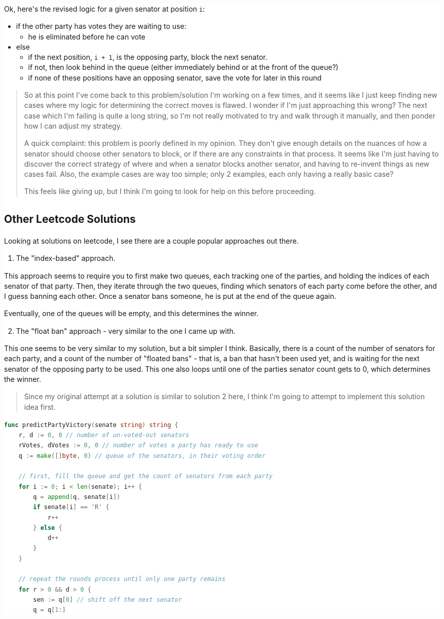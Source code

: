 Ok, here's the revised logic for a given senator at position `i`:

-   if the other party has votes they are waiting to use:
    -   he is eliminated before he can vote
-   else
    -   if the next position, `i + 1`, is the opposing party, block the next senator.
    -   if not, then look behind in the queue (either immediately behind or at the front of the queue?)
    -   if none of these positions have an opposing senator, save the vote for later in this round

> So at this point I've come back to this problem/solution I'm working on a few times, and it seems like I just keep finding new cases where my logic for determining the correct moves is flawed.
> I wonder if I'm just approaching this wrong? The next case which I'm failing is quite a long string, so I'm not really motivated to try and walk through it manually, and then ponder how I can adjust my strategy.
>
> A quick complaint: this problem is poorly defined in my opinion. They don't give enough details on the nuances of how a senator should choose other senators to block, or if there are any constraints in that process. It seems like I'm just having to discover the correct strategy of where and when a senator blocks another senator, and having to re-invent things as new cases fail. Also, the example cases are way too simple; only 2 examples, each only having a really basic case?
>
> This feels like giving up, but I think I'm going to look for help on this before proceeding.

## Other Leetcode Solutions

Looking at solutions on leetcode, I see there are a couple popular approaches out there.

1. The "index-based" approach.

This approach seems to require you to first make two queues, each tracking one of the parties, and holding the indices of each senator of that party.
Then, they iterate through the two queues, finding which senators of each party come before the other, and I guess banning each other. Once a senator bans someone, he is put at the end of the queue again.

Eventually, one of the queues will be empty, and this determines the winner.

2. The "float ban" approach - very similar to the one I came up with.

This one seems to be very similar to my solution, but a bit simpler I think. Basically, there is a count of the number of senators for each party, and a count of the number of "floated bans" - that is, a ban that hasn't been used yet, and is waiting for the next senator of the opposing party to be used. This one also loops until one of the parties senator count gets to 0, which determines the winner.

> Since my original attempt at a solution is similar to solution 2 here, I think I'm going to attempt to implement this solution idea first.

```go
func predictPartyVictory(senate string) string {
    r, d := 0, 0 // number of un-voted-out senators
    rVotes, dVotes := 0, 0 // number of votes a party has ready to use
    q := make([]byte, 0) // queue of the senators, in their voting order

    // first, fill the queue and get the count of senators from each party
    for i := 0; i < len(senate); i++ {
        q = append(q, senate[i])
        if senate[i] == 'R' {
            r++
        } else {
            d++
        }
    }

    // repeat the rounds process until only one party remains
    for r > 0 && d > 0 {
        sen := q[0] // shift off the next senator
        q = q[1:]
```